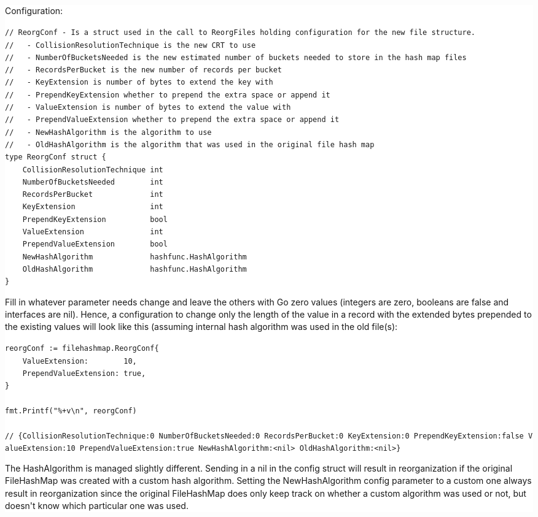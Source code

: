Configuration:
```
// ReorgConf - Is a struct used in the call to ReorgFiles holding configuration for the new file structure.
//   - CollisionResolutionTechnique is the new CRT to use
//   - NumberOfBucketsNeeded is the new estimated number of buckets needed to store in the hash map files
//   - RecordsPerBucket is the new number of records per bucket
//   - KeyExtension is number of bytes to extend the key with
//   - PrependKeyExtension whether to prepend the extra space or append it
//   - ValueExtension is number of bytes to extend the value with
//   - PrependValueExtension whether to prepend the extra space or append it
//   - NewHashAlgorithm is the algorithm to use
//   - OldHashAlgorithm is the algorithm that was used in the original file hash map
type ReorgConf struct {
	CollisionResolutionTechnique int
	NumberOfBucketsNeeded        int
	RecordsPerBucket             int
	KeyExtension                 int
	PrependKeyExtension          bool
	ValueExtension               int
	PrependValueExtension        bool
	NewHashAlgorithm             hashfunc.HashAlgorithm
	OldHashAlgorithm             hashfunc.HashAlgorithm
}
```

Fill in whatever parameter needs change and leave the others with Go zero values (integers are zero, booleans are false and 
interfaces are nil). Hence, a configuration to change only the length of the value in a record with the extended bytes 
prepended to the existing values will look like this (assuming internal hash algorithm was used in the old file(s):
```
reorgConf := filehashmap.ReorgConf{
	ValueExtension:        10,
	PrependValueExtension: true,
}

fmt.Printf("%+v\n", reorgConf)

// {CollisionResolutionTechnique:0 NumberOfBucketsNeeded:0 RecordsPerBucket:0 KeyExtension:0 PrependKeyExtension:false ValueExtension:10 PrependValueExtension:true NewHashAlgorithm:<nil> OldHashAlgorithm:<nil>}
```

The HashAlgorithm is managed slightly different. Sending in a nil in the config struct will result in reorganization if
the original FileHashMap was created with a custom hash algorithm. Setting the NewHashAlgorithm config parameter to a 
custom one always result in reorganization since the original FileHashMap does only keep track on whether a custom algorithm 
was used or not, but doesn't know which particular one was used.
